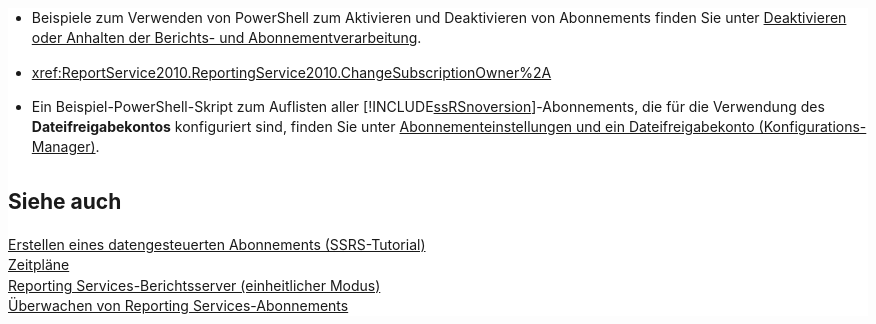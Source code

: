 -   Beispiele zum Verwenden von PowerShell zum Aktivieren und Deaktivieren von Abonnements finden Sie unter [Deaktivieren oder Anhalten der Berichts- und Abonnementverarbeitung](../../reporting-services/subscriptions/disable-or-pause-report-and-subscription-processing.md).  
  
-   <xref:ReportService2010.ReportingService2010.ChangeSubscriptionOwner%2A>  
  
-   Ein Beispiel-PowerShell-Skript zum Auflisten aller [!INCLUDE[ssRSnoversion](../../includes/ssrsnoversion-md.md)]-Abonnements, die für die Verwendung des **Dateifreigabekontos** konfiguriert sind, finden Sie unter [Abonnementeinstellungen und ein Dateifreigabekonto &#40;Konfigurations-Manager&#41;](../../reporting-services/install-windows/subscription-settings-and-a-file-share-account-configuration-manager.md).  
  
## <a name="see-also"></a>Siehe auch  
 [Erstellen eines datengesteuerten Abonnements &#40;SSRS-Tutorial&#41;](../../reporting-services/create-a-data-driven-subscription-ssrs-tutorial.md)   
 [Zeitpläne](../../reporting-services/subscriptions/schedules.md)   
 [Reporting Services-Berichtsserver &#40;einheitlicher Modus&#41;](../../reporting-services/report-server/reporting-services-report-server-native-mode.md)   
 [Überwachen von Reporting Services-Abonnements](../../reporting-services/subscriptions/monitor-reporting-services-subscriptions.md)  
  
  

